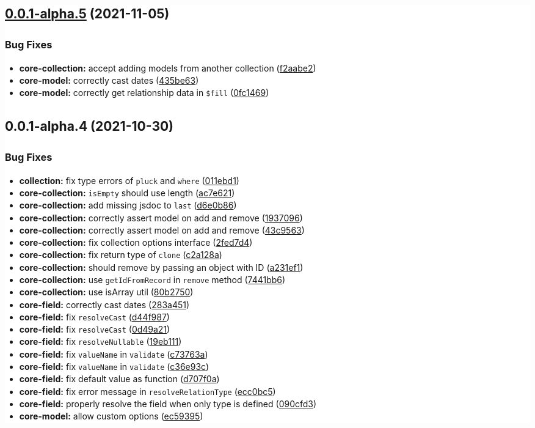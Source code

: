 



## [0.0.1-alpha.5](https://github.com/eloqjs/eloqjs/compare/v0.0.1-alpha.4...v0.0.1-alpha.5) (2021-11-05)


### Bug Fixes

* **core-collection:** accept adding models from another collection ([f2aabe2](https://github.com/eloqjs/eloqjs/commit/f2aabe26a229ad27ad6078c427102c5d3b2a9019))
* **core-model:** correctly cast dates ([435be63](https://github.com/eloqjs/eloqjs/commit/435be635fa45b002e390ca67b31c05812ff67f61))
* **core-model:** correctly get relationship data in `$fill` ([0fc1469](https://github.com/eloqjs/eloqjs/commit/0fc1469d3c89f3793695fbd15afaafd691395763))





## 0.0.1-alpha.4 (2021-10-30)


### Bug Fixes

* **collection:** fix type errors of `pluck` and `where` ([011ebd1](https://github.com/eloqjs/eloqjs/commit/011ebd17b6c6d576c227050984efca2f899c86f4))
* **core-collection:** `isEmpty` should use length ([ac7e621](https://github.com/eloqjs/eloqjs/commit/ac7e621064426a9b3345ab8524af67e6cb7545a8))
* **core-collection:** add missing jsdoc to `last` ([d6e0b86](https://github.com/eloqjs/eloqjs/commit/d6e0b868d8d3f6f7029d530978dd1d94c9bf7644))
* **core-collection:** correctly assert model on add and remove ([1937096](https://github.com/eloqjs/eloqjs/commit/19370964e9ddda5e37e6fab52edc2f1ad241e495))
* **core-collection:** correctly assert model on add and remove ([43c9563](https://github.com/eloqjs/eloqjs/commit/43c9563bb9b47f1bcb36df10c44d8196821de528))
* **core-collection:** fix collection options interface ([2fed7d4](https://github.com/eloqjs/eloqjs/commit/2fed7d46993d2a439f44f0973338115d3e409741))
* **core-collection:** fix return type of `clone` ([c2a128a](https://github.com/eloqjs/eloqjs/commit/c2a128a67dc91301d26450f5779443ad19b03186))
* **core-collection:** should remove by passing an object with ID ([a231ef1](https://github.com/eloqjs/eloqjs/commit/a231ef1878436b82695b7e1959fd75f20b2f8dba))
* **core-collection:** use `getIdFromRecord` in `remove` method ([7441bb6](https://github.com/eloqjs/eloqjs/commit/7441bb6e35b0f7b5286140e734c0e2799721dc27))
* **core-collection:** use isArray util ([80b2750](https://github.com/eloqjs/eloqjs/commit/80b2750a75c9c3479f215ec7206e871e597fd0c8))
* **core-field:** correctly cast dates ([283a451](https://github.com/eloqjs/eloqjs/commit/283a451b3aca2550be55cc3520c243e03863c77e))
* **core-field:** fix `resolveCast` ([d44f987](https://github.com/eloqjs/eloqjs/commit/d44f98737dddc1f61df25f0024d7ef691b6d011b))
* **core-field:** fix `resolveCast` ([0d49a21](https://github.com/eloqjs/eloqjs/commit/0d49a21e53523e07c248880b8edf18dd99a4d6ad))
* **core-field:** fix `resolveNullable` ([19eb111](https://github.com/eloqjs/eloqjs/commit/19eb1114a6b40c30bb53a04dc88a9c7b018a0c55))
* **core-field:** fix `valueName` in `validate` ([c73763a](https://github.com/eloqjs/eloqjs/commit/c73763adf233c051a328bf771944f7e4201dc9b5))
* **core-field:** fix `valueName` in `validate` ([c36e93c](https://github.com/eloqjs/eloqjs/commit/c36e93c88ebbbe5adf871d6da3045f83587c0e3b))
* **core-field:** fix default value as function ([d707f0a](https://github.com/eloqjs/eloqjs/commit/d707f0a1858c33f3d46e5838f911d116db82790e))
* **core-field:** fix error message in `resolveRelationType` ([ecc0bc5](https://github.com/eloqjs/eloqjs/commit/ecc0bc524b168304d6f02553fa16ea10563ec633))
* **core-field:** properly resolve the field when only type is defined ([090cfd3](https://github.com/eloqjs/eloqjs/commit/090cfd3a2b207633af745079c264ccad1fe81501))
* **core-model:** allow custom options ([ec59395](https://github.com/eloqjs/eloqjs/commit/ec59395a227b8b74795192bb12a02854b1bd36dd))